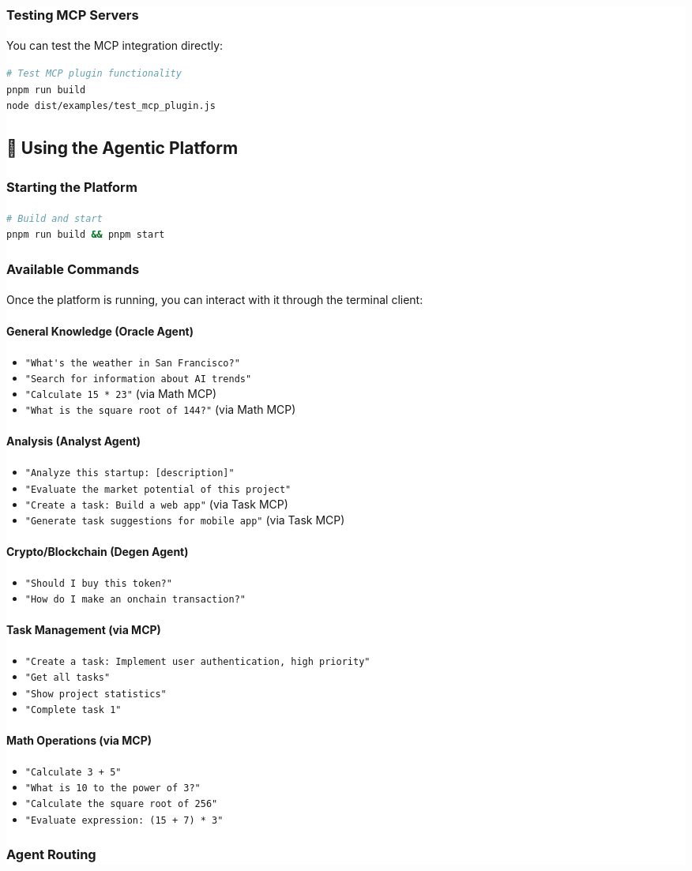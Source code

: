 ### Testing MCP Servers

You can test the MCP integration directly:

```bash
# Test MCP plugin functionality
pnpm run build
node dist/examples/test_mcp_plugin.js
```

## 🤖 Using the Agentic Platform

### Starting the Platform

```bash
# Build and start
pnpm run build && pnpm start
```

### Available Commands

Once the platform is running, you can interact with it through the terminal client:

#### General Knowledge (Oracle Agent)
- `"What's the weather in San Francisco?"`
- `"Search for information about AI trends"`
- `"Calculate 15 * 23"` (via Math MCP)
- `"What is the square root of 144?"` (via Math MCP)

#### Analysis (Analyst Agent)
- `"Analyze this startup: [description]"`
- `"Evaluate the market potential of this project"`
- `"Create a task: Build a web app"` (via Task MCP)
- `"Generate task suggestions for mobile app"` (via Task MCP)

#### Crypto/Blockchain (Degen Agent)
- `"Should I buy this token?"`
- `"How do I make an onchain transaction?"`

#### Task Management (via MCP)
- `"Create a task: Implement user authentication, high priority"`
- `"Get all tasks"`
- `"Show project statistics"`
- `"Complete task 1"`

#### Math Operations (via MCP)
- `"Calculate 3 + 5"`
- `"What is 10 to the power of 3?"`
- `"Calculate the square root of 256"`
- `"Evaluate expression: (15 + 7) * 3"`

### Agent Routing
